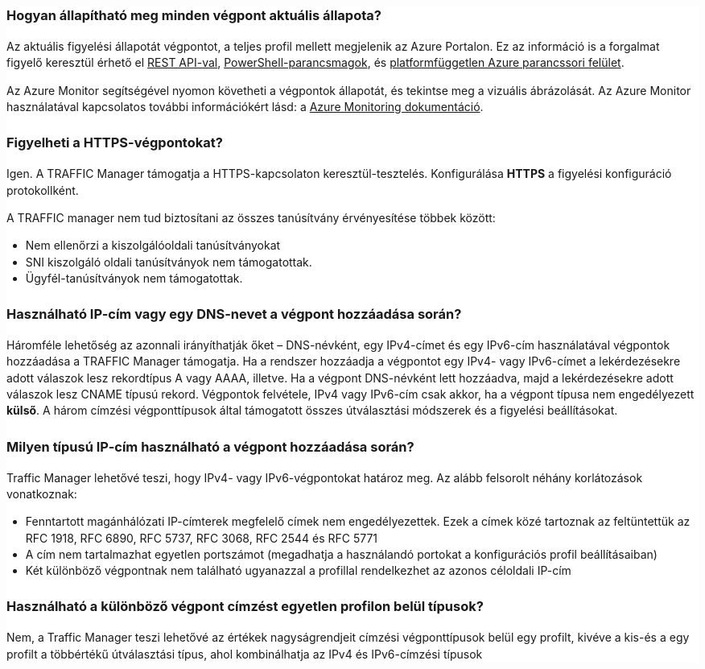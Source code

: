 ### <a name="how-do-i-determine-the-current-health-of-each-endpoint"></a>Hogyan állapítható meg minden végpont aktuális állapota?

Az aktuális figyelési állapotát végpontot, a teljes profil mellett megjelenik az Azure Portalon. Ez az információ is a forgalmat figyelő keresztül érhető el [REST API-val](https://msdn.microsoft.com/library/azure/mt163667.aspx), [PowerShell-parancsmagok](https://docs.microsoft.com/powershell/module/azurerm.trafficmanager), és [platformfüggetlen Azure parancssori felület](../cli-install-nodejs.md).

Az Azure Monitor segítségével nyomon követheti a végpontok állapotát, és tekintse meg a vizuális ábrázolását. Az Azure Monitor használatával kapcsolatos további információkért lásd: a [Azure Monitoring dokumentáció](https://docs.microsoft.com/azure/monitoring-and-diagnostics/monitoring-overview-metrics).

### <a name="can-i-monitor-https-endpoints"></a>Figyelheti a HTTPS-végpontokat?

Igen. A TRAFFIC Manager támogatja a HTTPS-kapcsolaton keresztül-tesztelés. Konfigurálása **HTTPS** a figyelési konfiguráció protokollként.

A TRAFFIC manager nem tud biztosítani az összes tanúsítvány érvényesítése többek között:

* Nem ellenőrzi a kiszolgálóoldali tanúsítványokat
* SNI kiszolgáló oldali tanúsítványok nem támogatottak.
* Ügyfél-tanúsítványok nem támogatottak.

### <a name="do-i-use-an-ip-address-or-a-dns-name-when-adding-an-endpoint"></a>Használható IP-cím vagy egy DNS-nevet a végpont hozzáadása során?
Háromféle lehetőség az azonnali irányíthatják őket – DNS-névként, egy IPv4-címet és egy IPv6-cím használatával végpontok hozzáadása a TRAFFIC Manager támogatja. Ha a rendszer hozzáadja a végpontot egy IPv4- vagy IPv6-címet a lekérdezésekre adott válaszok lesz rekordtípus A vagy AAAA, illetve. Ha a végpont DNS-névként lett hozzáadva, majd a lekérdezésekre adott válaszok lesz CNAME típusú rekord. Végpontok felvétele, IPv4 vagy IPv6-cím csak akkor, ha a végpont típusa nem engedélyezett **külső**.
A három címzési végponttípusok által támogatott összes útválasztási módszerek és a figyelési beállításokat.

### <a name="what-types-of-ip-addresses-can-i-use-when-adding-an-endpoint"></a>Milyen típusú IP-cím használható a végpont hozzáadása során?
Traffic Manager lehetővé teszi, hogy IPv4- vagy IPv6-végpontokat határoz meg. Az alább felsorolt néhány korlátozások vonatkoznak:
- Fenntartott magánhálózati IP-címterek megfelelő címek nem engedélyezettek. Ezek a címek közé tartoznak az feltüntettük az RFC 1918, RFC 6890, RFC 5737, RFC 3068, RFC 2544 és RFC 5771
- A cím nem tartalmazhat egyetlen portszámot (megadhatja a használandó portokat a konfigurációs profil beállításaiban) 
- Két különböző végpontnak nem található ugyanazzal a profillal rendelkezhet az azonos céloldali IP-cím

### <a name="can-i-use-different-endpoint-addressing-types-within-a-single-profile"></a>Használható a különböző végpont címzést egyetlen profilon belül típusok?
Nem, a Traffic Manager teszi lehetővé az értékek nagyságrendjeit címzési végponttípusok belül egy profilt, kivéve a kis-és a egy profilt a többértékű útválasztási típus, ahol kombinálhatja az IPv4 és IPv6-címzési típusok
